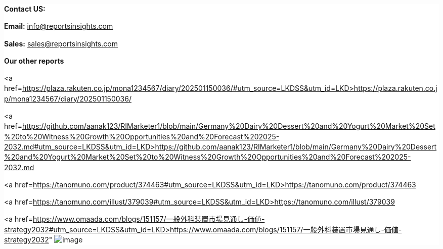 <strong>Contact US:</strong>

<p class=><b>Email:</b> <a href=mailto:info@reportsinsights.com>info@reportsinsights.com</a></p>
<p class=><b>Sales:</b> <a href=mailto:sales@reportsinsights.com>sales@reportsinsights.com</a></p>

<strong>Our other reports</strong>

<a href=https://plaza.rakuten.co.jp/mona1234567/diary/202501150036/#utm_source=LKDSS&utm_id=LKD>https://plaza.rakuten.co.jp/mona1234567/diary/202501150036/</a>

<a href=https://github.com/aanak123/RIMarketer1/blob/main/Germany%20Dairy%20Dessert%20and%20Yogurt%20Market%20Set%20to%20Witness%20Growth%20Opportunities%20and%20Forecast%202025-2032.md#utm_source=LKDSS&utm_id=LKD>https://github.com/aanak123/RIMarketer1/blob/main/Germany%20Dairy%20Dessert%20and%20Yogurt%20Market%20Set%20to%20Witness%20Growth%20Opportunities%20and%20Forecast%202025-2032.md</a>

<a href=https://tanomuno.com/product/374463#utm_source=LKDSS&utm_id=LKD>https://tanomuno.com/product/374463</a>

<a href=https://tanomuno.com/illust/379039#utm_source=LKDSS&utm_id=LKD>https://tanomuno.com/illust/379039</a>

<a href=https://www.omaada.com/blogs/151157/一般外科装置市場見通し-価値-strategy2032#utm_source=LKDSS&utm_id=LKD>https://www.omaada.com/blogs/151157/一般外科装置市場見通し-価値-strategy2032</a>"
![image](https://github.com/user-attachments/assets/26960803-39c7-4a52-a24f-94e39554fec1)
